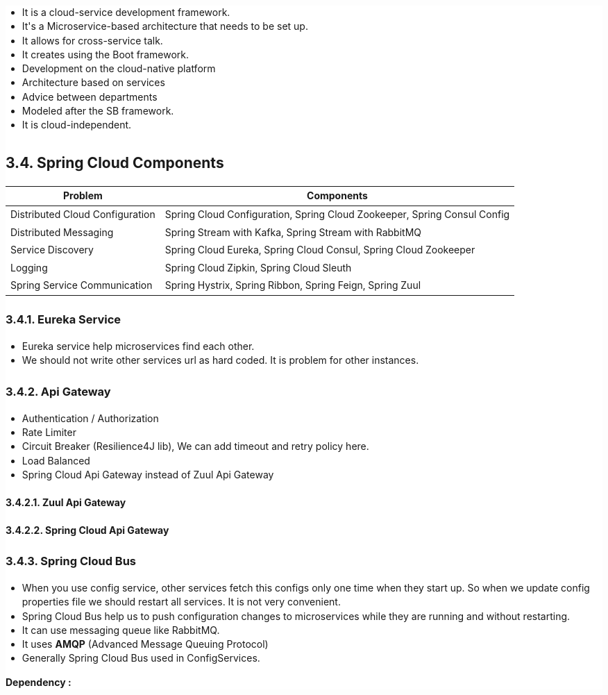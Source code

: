 - It is a cloud-service development framework.
- It's a Microservice-based architecture that needs to be set up.
- It allows for cross-service talk.
- It creates using the Boot framework.
- Development on the cloud-native platform
- Architecture based on services
- Advice between departments
- Modeled after the SB framework.
- It is cloud-independent.

## 3.4. Spring Cloud Components

| Problem | Components |
| --- | --- |
| Distributed Cloud Configuration | Spring Cloud Configuration, Spring Cloud Zookeeper, Spring Consul Config |
| Distributed Messaging | Spring Stream with Kafka, Spring Stream with RabbitMQ |
| Service Discovery | Spring Cloud Eureka, Spring Cloud Consul, Spring Cloud Zookeeper |
| Logging | Spring Cloud Zipkin, Spring Cloud Sleuth |
| Spring Service Communication | Spring Hystrix, Spring Ribbon, Spring Feign, Spring Zuul |

### 3.4.1. Eureka Service

- Eureka service help microservices find each other.
- We should not write other services url as hard coded. It is problem for other instances.

### 3.4.2. Api Gateway

- Authentication / Authorization
- Rate Limiter
- Circuit Breaker (Resilience4J lib), We can add timeout and retry policy here.
- Load Balanced
- Spring Cloud Api Gateway instead of Zuul Api Gateway

#### 3.4.2.1. Zuul Api Gateway

#### 3.4.2.2. Spring Cloud Api Gateway

### 3.4.3. Spring Cloud Bus

- When you use config service, other services fetch this configs only one time when they start up. So when we update config properties file we should restart all services. It is not very convenient.
- Spring Cloud Bus help us to push configuration changes to microservices while they are running and without restarting.
- It can use messaging queue like RabbitMQ.
- It uses **AMQP** (Advanced Message Queuing Protocol)
- Generally Spring Cloud Bus used in ConfigServices.

**Dependency :**
